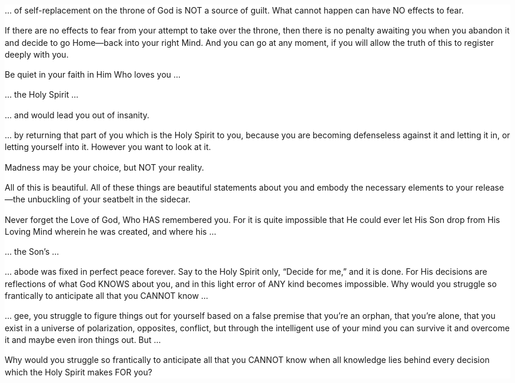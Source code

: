 <div markdown="1" class="well book">
&hellip; of self-replacement on the throne of God is NOT a source of
guilt. What cannot happen can have NO effects to fear.
</div>

If there are no effects to fear from your attempt to take over the
throne, then there is no penalty awaiting you when you abandon it and
decide to go Home&mdash;back into your right Mind. And you can go at any
moment, if you will allow the truth of this to register deeply with you.

<div markdown="1" class="well book">
Be quiet in your faith in Him Who loves you &hellip;
</div>

&hellip; the Holy Spirit &hellip;

<div markdown="1" class="well book">
&hellip; and would lead you out of insanity.
</div>

&hellip; by returning that part of you which is the Holy Spirit to you,
because you are becoming defenseless against it and letting it in, or
letting yourself into it. However you want to look at it.

<div markdown="1" class="well book">
Madness may be your choice, but NOT your reality.
</div>

All of this is beautiful. All of these things are beautiful statements
about you and embody the necessary elements to your release&mdash;the
unbuckling of your seatbelt in the sidecar.

<div markdown="1" class="well book">
Never forget the Love of God, Who HAS remembered you. For it is quite
impossible that He could ever let His Son drop from His Loving Mind
wherein he was created, and where his &hellip;
</div>

&hellip; the Son&rsquo;s &hellip;

<div markdown="1" class="well book">
&hellip; abode was fixed in perfect peace forever.
Say to the Holy Spirit only, &ldquo;Decide for me,&rdquo; and it is
done. For His decisions are reflections of what God KNOWS about you, and
in this light error of ANY kind becomes impossible. Why would you
struggle so frantically to anticipate all that you CANNOT know &hellip;
</div>

&hellip; gee, you struggle to figure things out for yourself based on a
false premise that you&rsquo;re an orphan, that you&rsquo;re alone, that
you exist in a universe of polarization, opposites, conflict, but
through the intelligent use of your mind you can survive it and overcome
it and maybe even iron things out. But &hellip;

<div markdown="1" class="well book">
Why would you struggle so frantically to anticipate all that you CANNOT
know when all knowledge lies behind every decision which the Holy Spirit
makes FOR you?
</div>
